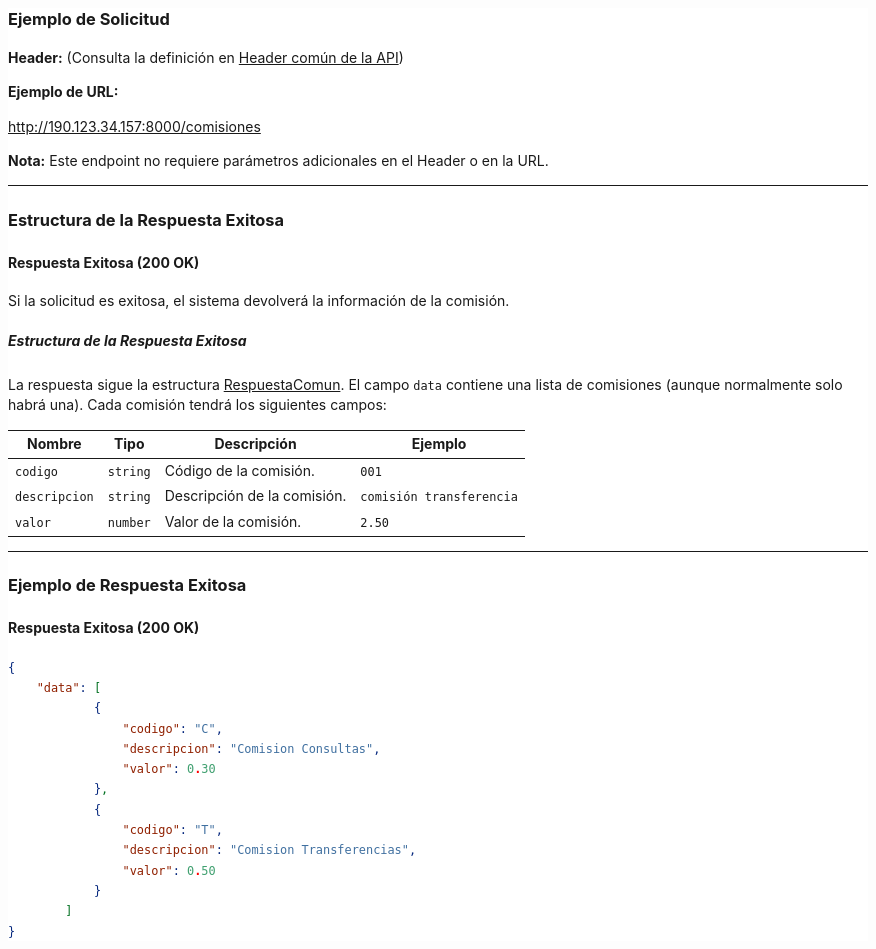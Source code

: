 ### Ejemplo de Solicitud

**Header:** (Consulta la definición en [Header común de la API](#21-header-en-las-peticiones))

**Ejemplo de URL:** 

http://190.123.34.157:8000/comisiones



**Nota:** Este endpoint no requiere parámetros adicionales en el Header o en la URL.




---

### Estructura de la Respuesta Exitosa

#### Respuesta Exitosa (200 OK)

Si la solicitud es exitosa, el sistema devolverá la información de la comisión.

##### Estructura de la Respuesta Exitosa

La respuesta sigue la estructura [RespuestaComun](#22-respuestacomun-en-las-respuestas). El campo `data` contiene una lista de comisiones (aunque normalmente solo habrá una). Cada comisión tendrá los siguientes campos:

| Nombre          | Tipo        | Descripción                                                                           | Ejemplo                |
|-----------------|-------------|---------------------------------------------------------------------------------------|------------------------|
| `codigo`       | `string`    | Código de la comisión.                                                                | `001`                  |
| `descripcion`  | `string`    | Descripción de la comisión.                                                           | `comisión transferencia` |
| `valor`        | `number`    | Valor de la comisión.                                                                 | `2.50`                 |


---

###  Ejemplo de Respuesta Exitosa

#### Respuesta Exitosa (200 OK)

```json
{
    "data": [
            {
                "codigo": "C",
                "descripcion": "Comision Consultas",
                "valor": 0.30
            },
            {
                "codigo": "T",
                "descripcion": "Comision Transferencias",
                "valor": 0.50
            }
        ]
}

```
